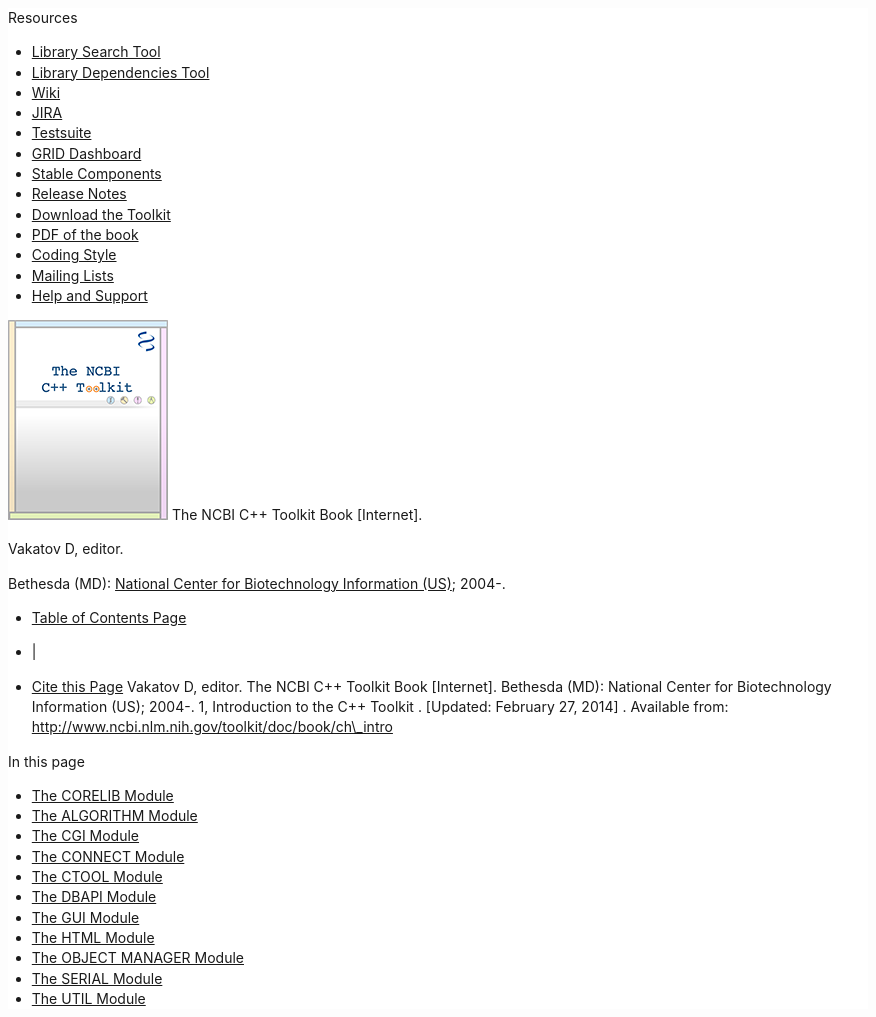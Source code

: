 Resources

-   [Library Search Tool](http://intranet.ncbi.nlm.nih.gov/ieb/ToolBox/CPP_DOC/lib_search/libsearch.cgi)
-   [Library Dependencies Tool](http://intranet.ncbi.nlm.nih.gov/ieb/ToolBox/CPP_DOC/depgraphs/dglistdeps.cgi)
-   [Wiki](http://intranet.ncbi.nlm.nih.gov/wiki-private/CxxToolkit)
-   [JIRA](https://jira.ncbi.nlm.nih.gov/browse/CXX)
-   [<span title="View results of testsuite runs on the automatic C++ Toolkit builds">Testsuite</span>](http://intranet.ncbi.nlm.nih.gov/ieb/ToolBox/STAT/test_stat/test_stat_ext.cgi)
-   [GRID Dashboard](http://intranet/ieb/ToolBox/GRID/dashboard/)
-   [Stable Components](http://intranet.ncbi.nlm.nih.gov/ieb/ToolBox/SC/index.html)
-   [Release Notes](release_notes.html)
-   [Download the Toolkit](ch_getcode_svn.html#ch_getcode_svn.ftp_download)
-   [PDF of the book](http://www.ncbi.nlm.nih.gov/toolkit/doc/book/pdf/TOC.pdf)
-   [Coding Style](ch_style.html)
-   [Mailing Lists](ch_faq.html#ch_faq.mailing_lists)
-   [<span title="Contact C++ Toolkit group">Help and Support</span>](mailto:cpp-doc@ncbi.nlm.nih.gov)

[![Cover of The NCBI C++ Toolkit Book](img/th-toolkit-lrg.png)](toc.html "Table of Contents Page")
The NCBI C++ Toolkit Book [Internet].

Vakatov D, editor.

Bethesda (MD): [National Center for Biotechnology Information (US)](http://www.ncbi.nlm.nih.gov/); 2004-.

-   [Table of Contents Page](toc.html)
-   |
-   [Cite this Page](#citation-window)
    Vakatov D, editor. The NCBI C++ Toolkit Book [Internet]. Bethesda (MD): National Center for Biotechnology Information (US); 2004-. 1, Introduction to the C++ Toolkit . [Updated: February 27, 2014] .
    <span class="bk_cite_avail">Available from: http://www.ncbi.nlm.nih.gov/toolkit/doc/book/ch\_intro</span>

    <span class="bk_cite_avail"></span>

In this page

-   [The CORELIB Module](#ch_intro.intro_corelib)
-   [The ALGORITHM Module](#ch_intro.intro_algo)
-   [The CGI Module](#ch_intro.intro_cgi)
-   [The CONNECT Module](#ch_intro.intro_conn)
-   [The CTOOL Module](#ch_intro.intro_ctool)
-   [The DBAPI Module](#ch_intro.intro_dbapi)
-   [The GUI Module](#ch_intro.intro_gui)
-   [The HTML Module](#ch_intro.intro_html)
-   [The OBJECT MANAGER Module](#ch_intro.intro_objmgr)
-   [The SERIAL Module](#ch_intro.intro_ser)
-   [The UTIL Module](#ch_intro.intro_util)
